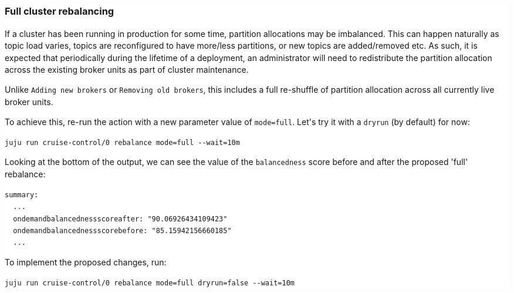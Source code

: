 ### Full cluster rebalancing

If a cluster has been running in production for some time, partition allocations may be imbalanced. This can happen naturally as topic load varies, topics are reconfigured to have more/less partitions, or new topics are added/removed etc. As such, it is expected that periodically during the lifetime of a deployment, an administrator will need to redistribute the partition allocation across the existing broker units as part of cluster maintenance.

Unlike `Adding new brokers` or `Removing old brokers`, this includes a full re-shuffle of partition allocation across all currently live broker units.

To achieve this, re-run the action with a new parameter value of `mode=full`. Let's try it with a `dryrun` (by default) for now:

```shell
juju run cruise-control/0 rebalance mode=full --wait=10m
```

Looking at the bottom of the output, we can see the value of the `balancedness` score before and after the proposed 'full' rebalance:

```
summary:
  ...
  ondemandbalancednessscoreafter: "90.06926434109423"
  ondemandbalancednessscorebefore: "85.15942156660185"
  ...
```

To implement the proposed changes, run:

```shell
juju run cruise-control/0 rebalance mode=full dryrun=false --wait=10m
```
